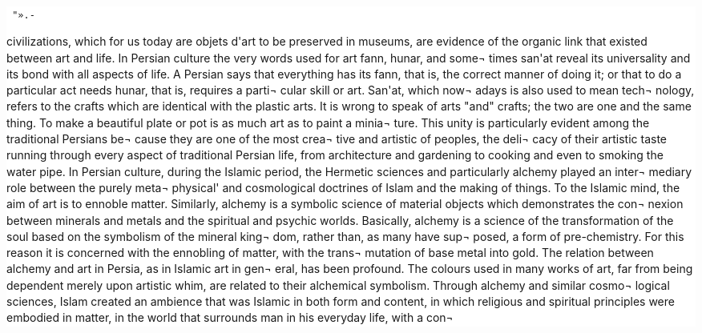 	 "».-
civilizations, which for us today are
objets d'art to be preserved in
museums, are evidence of the organic
link that existed between art and life.
In Persian culture the very words
used for art fann, hunar, and some¬
times san'at reveal its universality
and its bond with all aspects of life.
A Persian says that everything has its
fann, that is, the correct manner of
doing it; or that to do a particular act
needs hunar, that is, requires a parti¬
cular skill or art. San'at, which now¬
adays is also used to mean tech¬
nology, refers to the crafts which are
identical with the plastic arts.
It is wrong to speak of arts "and"
crafts; the two are one and the same
thing. To make a beautiful plate or
pot is as much art as to paint a minia¬
ture. This unity is particularly evident
among the traditional Persians be¬
cause they are one of the most crea¬
tive and artistic of peoples, the deli¬
cacy of their artistic taste running
through every aspect of traditional
Persian life, from architecture and
gardening to cooking and even to
smoking the water pipe.
In Persian culture, during the Islamic
period, the Hermetic sciences and
particularly alchemy played an inter¬
mediary role between the purely meta¬
physical' and cosmological doctrines
of Islam and the making of things.
To the Islamic mind, the aim of art is
to ennoble matter. Similarly, alchemy
is a symbolic science of material
objects which demonstrates the con¬
nexion between minerals and metals
and the spiritual and psychic worlds.
Basically, alchemy is a science of
the transformation of the soul based
on the symbolism of the mineral king¬
dom, rather than, as many have sup¬
posed, a form of pre-chemistry. For
this reason it is concerned with the
ennobling of matter, with the trans¬
mutation of base metal into gold.
The relation between alchemy and
art in Persia, as in Islamic art in gen¬
eral, has been profound. The colours
used in many works of art, far from
being dependent merely upon artistic
whim, are related to their alchemical
symbolism.
Through alchemy and similar cosmo¬
logical sciences, Islam created an
ambience that was Islamic in both
form and content, in which religious and
spiritual principles were embodied in
matter, in the world that surrounds
man in his everyday life, with a con¬